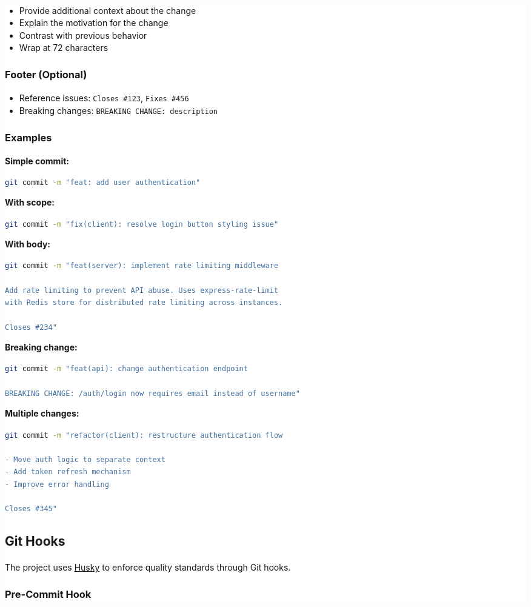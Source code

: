- Provide additional context about the change
- Explain the motivation for the change
- Contrast with previous behavior
- Wrap at 72 characters

### Footer (Optional)

- Reference issues: `Closes #123`, `Fixes #456`
- Breaking changes: `BREAKING CHANGE: description`

### Examples

**Simple commit:**
```bash
git commit -m "feat: add user authentication"
```

**With scope:**
```bash
git commit -m "fix(client): resolve login button styling issue"
```

**With body:**
```bash
git commit -m "feat(server): implement rate limiting middleware

Add rate limiting to prevent API abuse. Uses express-rate-limit
with Redis store for distributed rate limiting across instances.

Closes #234"
```

**Breaking change:**
```bash
git commit -m "feat(api): change authentication endpoint

BREAKING CHANGE: /auth/login now requires email instead of username"
```

**Multiple changes:**
```bash
git commit -m "refactor(client): restructure authentication flow

- Move auth logic to separate context
- Add token refresh mechanism
- Improve error handling

Closes #345"
```

## Git Hooks

The project uses [Husky](https://typicode.github.io/husky/) to enforce quality standards through Git hooks.

### Pre-Commit Hook
